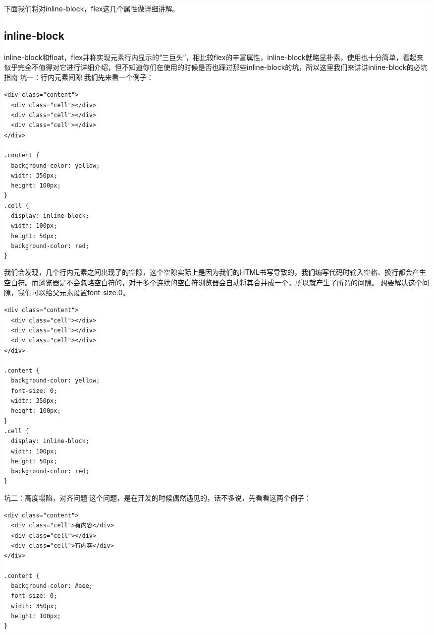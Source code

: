 下面我们将对inline-block，flex这几个属性做详细讲解。
## inline-block
inline-block和float，flex并称实现元素行内显示的“三巨头”，相比较flex的丰富属性，inline-block就略显朴素，使用也十分简单，看起来似乎完全不值得对它进行详细介绍，但不知道你们在使用的时候是否也踩过那些inline-block的坑，所以这里我们来讲讲inline-block的必坑指南
坑一：行内元素间隙
我们先来看一个例子：
```
<div class="content">
  <div class="cell"></div>
  <div class="cell"></div>
  <div class="cell"></div>
</div>

.content {
  background-color: yellow;
  width: 350px;
  height: 100px;
}
.cell {
  display: inline-block;
  width: 100px;
  height: 50px;
  background-color: red;
}
```

我们会发现，几个行内元素之间出现了的空隙，这个空隙实际上是因为我们的HTML书写导致的，我们编写代码时输入空格、换行都会产生空白符。而浏览器是不会忽略空白符的，对于多个连续的空白符浏览器会自动将其合并成一个，所以就产生了所谓的间隙。 想要解决这个间隙，我们可以给父元素设置font-size:0。
```
<div class="content">
  <div class="cell"></div>
  <div class="cell"></div>
  <div class="cell"></div>
</div>

.content {
  background-color: yellow;
  font-size: 0;
  width: 350px;
  height: 100px;
}
.cell {
  display: inline-block;
  width: 100px;
  height: 50px;
  background-color: red;
}
```

坑二：高度塌陷，对齐问题
这个问题，是在开发的时候偶然遇见的，话不多说，先看看这两个例子：
```
<div class="content">
  <div class="cell">有内容</div>
  <div class="cell"></div>
  <div class="cell">有内容</div>
</div>

.content {
  background-color: #eee;
  font-size: 0;
  width: 350px;
  height: 100px;
}
```